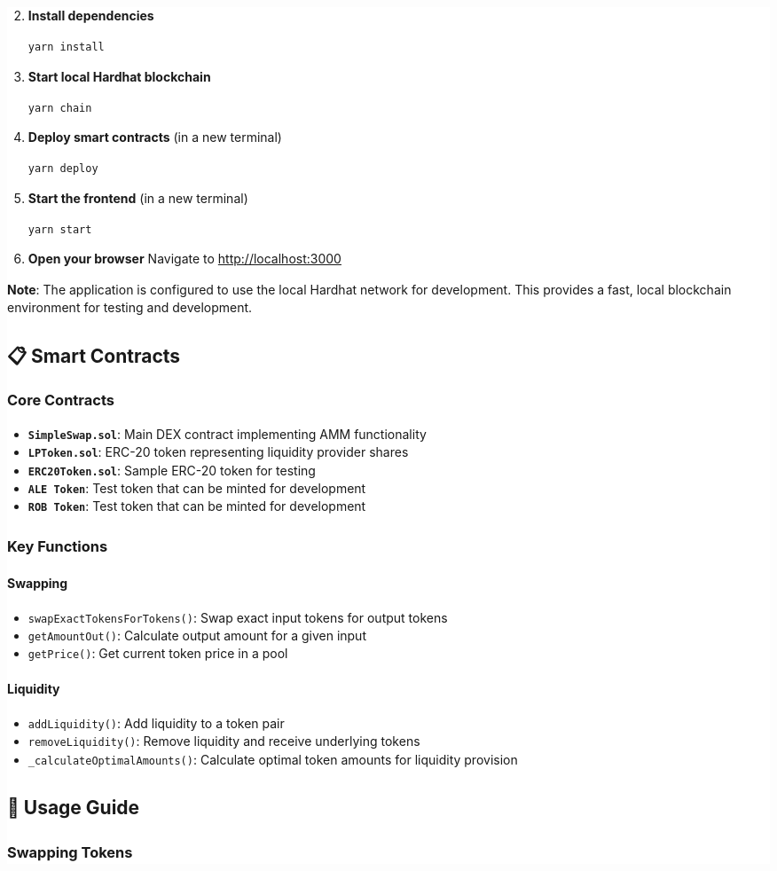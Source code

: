 2. **Install dependencies**

   ```bash
   yarn install
   ```

3. **Start local Hardhat blockchain**

   ```bash
   yarn chain
   ```

4. **Deploy smart contracts** (in a new terminal)

   ```bash
   yarn deploy
   ```

5. **Start the frontend** (in a new terminal)

   ```bash
   yarn start
   ```

6. **Open your browser**
   Navigate to [http://localhost:3000](http://localhost:3000)

**Note**: The application is configured to use the local Hardhat network for development. This provides a fast, local blockchain environment for testing and development.

## 📋 Smart Contracts

### Core Contracts

- **`SimpleSwap.sol`**: Main DEX contract implementing AMM functionality
- **`LPToken.sol`**: ERC-20 token representing liquidity provider shares
- **`ERC20Token.sol`**: Sample ERC-20 token for testing
- **`ALE Token`**: Test token that can be minted for development
- **`ROB Token`**: Test token that can be minted for development

### Key Functions

#### Swapping

- `swapExactTokensForTokens()`: Swap exact input tokens for output tokens
- `getAmountOut()`: Calculate output amount for a given input
- `getPrice()`: Get current token price in a pool

#### Liquidity

- `addLiquidity()`: Add liquidity to a token pair
- `removeLiquidity()`: Remove liquidity and receive underlying tokens
- `_calculateOptimalAmounts()`: Calculate optimal token amounts for liquidity provision

## 🎯 Usage Guide

### Swapping Tokens
